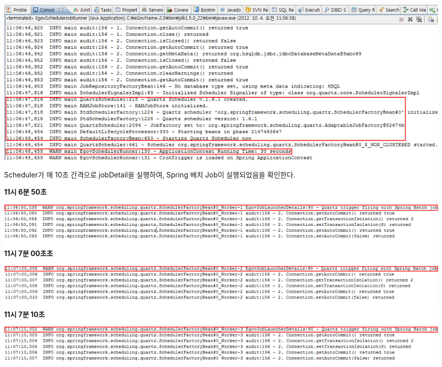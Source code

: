 ![scheduler2-red](images/scheduler2-red.png)

Scheduler가 매 10초 간격으로 jobDetail을 실행하여, Spring 배치 Job이 실행되었음을 확인한다.

**11시 6분 50초**

![scheduler5-red](images/scheduler5-red.png)

**11시 7분 00초초**

![scheduler6-red](images/scheduler6-red.png)

**11시 7분 10초**

![scheduler4-red](images/scheduler4-red.png)

